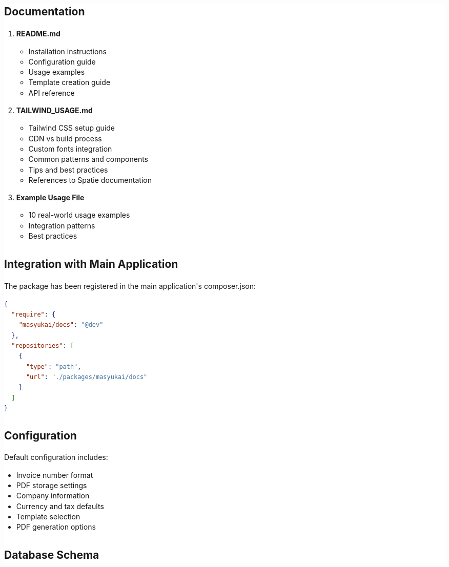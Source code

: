 ## Documentation

1. **README.md**
   - Installation instructions
   - Configuration guide
   - Usage examples
   - Template creation guide
   - API reference

2. **TAILWIND_USAGE.md**
   - Tailwind CSS setup guide
   - CDN vs build process
   - Custom fonts integration
   - Common patterns and components
   - Tips and best practices
   - References to Spatie documentation

3. **Example Usage File**
   - 10 real-world usage examples
   - Integration patterns
   - Best practices

## Integration with Main Application

The package has been registered in the main application's composer.json:

```json
{
  "require": {
    "masyukai/docs": "@dev"
  },
  "repositories": [
    {
      "type": "path",
      "url": "./packages/masyukai/docs"
    }
  ]
}
```

## Configuration

Default configuration includes:

- Invoice number format
- PDF storage settings
- Company information
- Currency and tax defaults
- Template selection
- PDF generation options

## Database Schema
